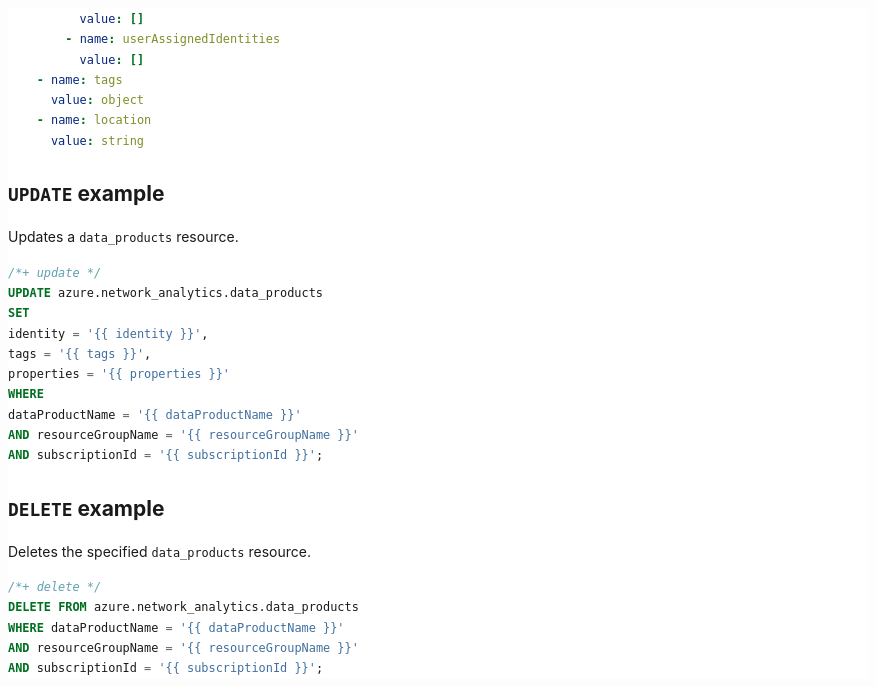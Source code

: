 ```yaml
          value: []
        - name: userAssignedIdentities
          value: []
    - name: tags
      value: object
    - name: location
      value: string

```
</TabItem>
</Tabs>

## `UPDATE` example

Updates a <code>data_products</code> resource.

```sql
/*+ update */
UPDATE azure.network_analytics.data_products
SET 
identity = '{{ identity }}',
tags = '{{ tags }}',
properties = '{{ properties }}'
WHERE 
dataProductName = '{{ dataProductName }}'
AND resourceGroupName = '{{ resourceGroupName }}'
AND subscriptionId = '{{ subscriptionId }}';
```

## `DELETE` example

Deletes the specified <code>data_products</code> resource.

```sql
/*+ delete */
DELETE FROM azure.network_analytics.data_products
WHERE dataProductName = '{{ dataProductName }}'
AND resourceGroupName = '{{ resourceGroupName }}'
AND subscriptionId = '{{ subscriptionId }}';
```
